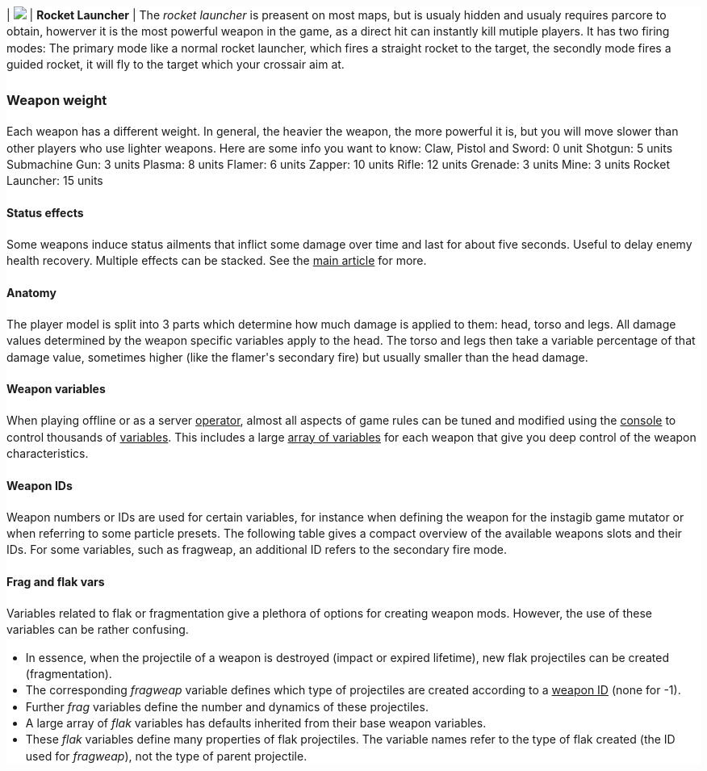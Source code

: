 | <img src="images/weapons/rocket.png" width="128px"/> | **Rocket Launcher** | The *rocket launcher* is preasent on most maps, but is usualy hidden and usualy requires parcore to obtain, howerver it is the most powerful weapon in the game, as a direct hit can instantly kill mutiple players. It has two firing modes: The primary mode like a normal rocket launcher, which fires a straight rocket to the target, the secondly mode fires a guided rocket, it will fly to the target which your crossair aim at.

### Weapon weight
Each weapon has a different weight. In general, the heavier the weapon, the more powerful it is, but you will move slower than other players who use lighter weapons. Here are some info you want to know:
Claw, Pistol and Sword: 0 unit
Shotgun: 5 units
Submachine Gun: 3 units
Plasma: 8 units
Flamer: 6 units
Zapper: 10 units
Rifle: 12 units
Grenade: 3 units
Mine: 3 units
Rocket Launcher: 15 units


#### Status effects

Some weapons induce status ailments that inflict some damage over time and last for about five seconds. Useful to delay enemy health recovery. Multiple effects can be stacked. See the [main article](Status-effects.md) for more.

#### Anatomy

The player model is split into 3 parts which determine how much damage is applied to them: head, torso and legs. All damage values determined by the weapon specific variables apply to the head. The torso and legs then take a variable percentage of that damage value, sometimes higher (like the flamer's secondary fire) but usually smaller than the head damage.

#### Weapon variables

When playing offline or as a server [operator](Privileges.md), almost all aspects of game rules can be tuned and modified using the [console](Console.md) to control thousands of [variables](Variables.md). This includes a large [array of variables](Variables-and-Commands.md) for each weapon that give you deep control of the weapon characteristics.

#### Weapon IDs

Weapon numbers or IDs are used for certain variables, for instance when defining the weapon for the instagib game mutator or when referring to some particle presets. The following table gives a compact overview of the available weapons slots and their IDs. For some variables, such as fragweap, an additional ID refers to the secondary fire mode.

#### Frag and flak vars

Variables related to flak or fragmentation give a plethora of options for creating weapon mods. However, the use of these variables can be rather confusing.

- In essence, when the projectile of a weapon is destroyed (impact or expired lifetime), new flak projectiles can be created (fragmentation).
- The corresponding *fragweap* variable defines which type of projectiles are created according to a [weapon ID](#weapon-ids) (none for -1).
- Further *frag* variables define the number and dynamics of these projectiles.
- A large array of *flak* variables has defaults inherited from their base weapon variables.
- These *flak* variables define many properties of flak projectiles. The variable names refer to the type of flak created (the ID used for *fragweap*), not the type of parent projectile.

